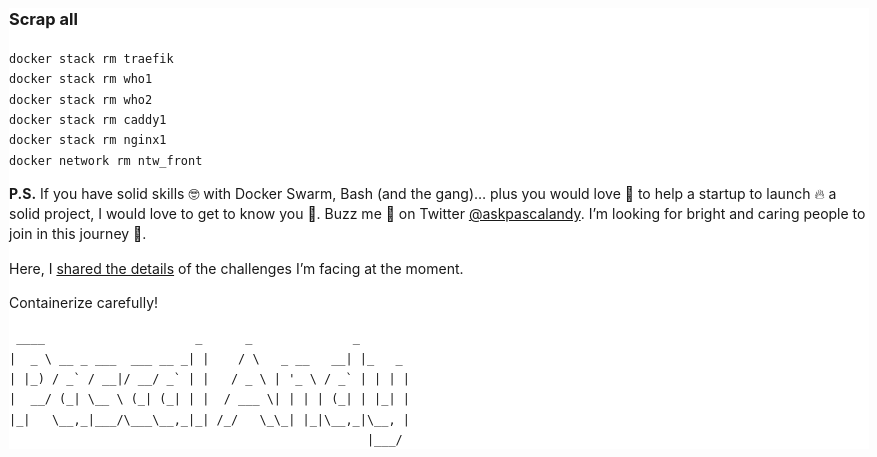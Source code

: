 ### Scrap all

```
docker stack rm traefik
docker stack rm who1
docker stack rm who2
docker stack rm caddy1
docker stack rm nginx1
docker network rm ntw_front
```

**P.S.** If you have solid skills 🤓 with Docker Swarm, Bash (and the gang)… plus you would love 💚 to help a startup to launch 🔥 a solid project, I would love to get to know you 🍻. Buzz me 👋 on Twitter [@askpascalandy](https://twitter.com/askpascalandy). I’m looking for bright and caring people to join in this journey 🌇.

Here, I [shared the details](http://firepress.org/blog/technical-challenges-we-are-facing-now/) of the challenges I’m facing at the moment.

Containerize carefully!

```
 ____                     _      _              _
|  _ \ __ _ ___  ___ __ _| |    / \   _ __   __| |_   _
| |_) / _` / __|/ __/ _` | |   / _ \ | '_ \ / _` | | | |
|  __/ (_| \__ \ (_| (_| | |  / ___ \| | | | (_| | |_| |
|_|   \__,_|___/\___\__,_|_| /_/   \_\_| |_|\__,_|\__, |
                                                  |___/
```

